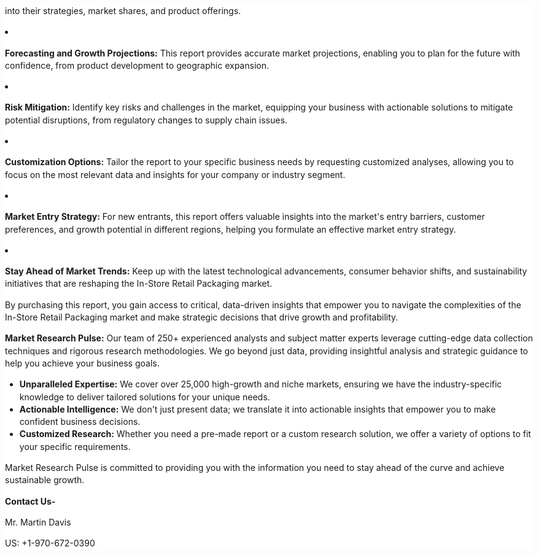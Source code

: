 into their strategies, market shares, and product offerings.</p></li><li><p><strong>Forecasting and Growth Projections:</strong> This report provides accurate market projections, enabling you to plan for the future with confidence, from product development to geographic expansion.</p></li><li><p><strong>Risk Mitigation:</strong> Identify key risks and challenges in the market, equipping your business with actionable solutions to mitigate potential disruptions, from regulatory changes to supply chain issues.</p></li><li><p><strong>Customization Options:</strong> Tailor the report to your specific business needs by requesting customized analyses, allowing you to focus on the most relevant data and insights for your company or industry segment.</p></li><li><p><strong>Market Entry Strategy:</strong> For new entrants, this report offers valuable insights into the market's entry barriers, customer preferences, and growth potential in different regions, helping you formulate an effective market entry strategy.</p></li><li><p><strong>Stay Ahead of Market Trends:</strong> Keep up with the latest technological advancements, consumer behavior shifts, and sustainability initiatives that are reshaping the In-Store Retail Packaging market.</p></li></ol><p>By purchasing this report, you gain access to critical, data-driven insights that empower you to navigate the complexities of the In-Store Retail Packaging market and make strategic decisions that drive growth and profitability.</p><p><strong>Market Research Pulse:</strong>&nbsp;Our team of 250+ experienced analysts and subject matter experts leverage cutting-edge data collection techniques and rigorous research methodologies. We go beyond just data, providing insightful analysis and strategic guidance to help you achieve your business goals.</p><ul><li><strong>Unparalleled Expertise:</strong>&nbsp;We cover over 25,000 high-growth and niche markets, ensuring we have the industry-specific knowledge to deliver tailored solutions for your unique needs.</li><li><strong>Actionable Intelligence:</strong>&nbsp;We don't just present data; we translate it into actionable insights that empower you to make confident business decisions.</li><li><strong>Customized Research:</strong>&nbsp;Whether you need a pre-made report or a custom research solution, we offer a variety of options to fit your specific requirements.</li></ul><p>Market Research Pulse is committed to providing you with the information you need to stay ahead of the curve and achieve sustainable growth.</p><p><strong>Contact Us-</strong></p><p>Mr. Martin Davis</p><p>US: +1-970-672-0390</p>
